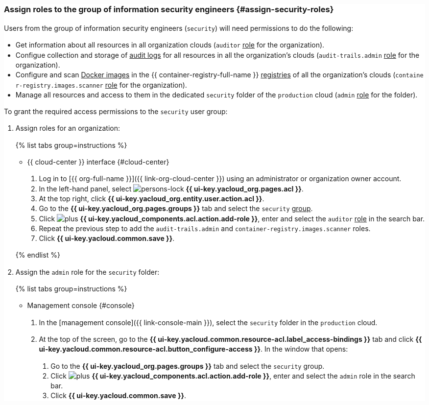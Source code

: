 ### Assign roles to the group of information security engineers {#assign-security-roles}

Users from the group of information security engineers (`security`) will need permissions to do the following:

* Get information about all resources in all organization clouds (`auditor` [role](../../iam/roles-reference.md#auditor) for the organization).
* Configue collection and storage of [audit logs](../../audit-trails/concepts/trail.md) for all resources in all the organization’s clouds (`audit-trails.admin` [role](../../audit-trails/security/index.md#at-admin) for the organization).
* Configure and scan [Docker images](../../container-registry/concepts/docker-image.md) in the {{ container-registry-full-name }} [registries](../../container-registry/concepts/registry.md) of all the organization’s clouds (`container-registry.images.scanner` [role](../../container-registry/security/index.md#container-registry-images-scanner) for the organization).
* Manage all resources and access to them in the dedicated `security` folder of the `production` cloud (`admin` [role](../../iam/roles-reference.md#admin) for the folder).

To grant the required access permissions to the `security` user group:

1. Assign roles for an organization:

    {% list tabs group=instructions %}

    - {{ cloud-center }} interface {#cloud-center}

      1. Log in to [{{ org-full-name }}]({{ link-org-cloud-center }}) using an administrator or organization owner account.
      1. In the left-hand panel, select ![persons-lock](../../_assets/console-icons/persons-lock.svg) **{{ ui-key.yacloud_org.pages.acl }}**.
      1. At the top right, click **{{ ui-key.yacloud_org.entity.user.action.acl }}**.
      1. Go to the **{{ ui-key.yacloud_org.pages.groups }}** tab and select the `security` [group](../../organization/concepts/groups.md).
      1. Click ![plus](../../_assets/console-icons/plus.svg) **{{ ui-key.yacloud_components.acl.action.add-role }}**, enter and select the `auditor` [role](../../iam/concepts/access-control/roles.md) in the search bar.
      1. Repeat the previous step to add the `audit-trails.admin` and `container-registry.images.scanner` roles.
      1. Click **{{ ui-key.yacloud.common.save }}**.

    {% endlist %}

1. Assign the `admin` role for the `security` folder:

    {% list tabs group=instructions %}

    - Management console {#console}

      1. In the [management console]({{ link-console-main }}), select the `security` folder in the `production` cloud.
      1. At the top of the screen, go to the **{{ ui-key.yacloud.common.resource-acl.label_access-bindings }}** tab and click **{{ ui-key.yacloud.common.resource-acl.button_configure-access }}**. In the window that opens:

          1. Go to the **{{ ui-key.yacloud_org.pages.groups }}** tab and select the `security` group.
          1. Click ![plus](../../_assets/console-icons/plus.svg) **{{ ui-key.yacloud_components.acl.action.add-role }}**, enter and select the `admin` role in the search bar.
          1. Click **{{ ui-key.yacloud.common.save }}**.
